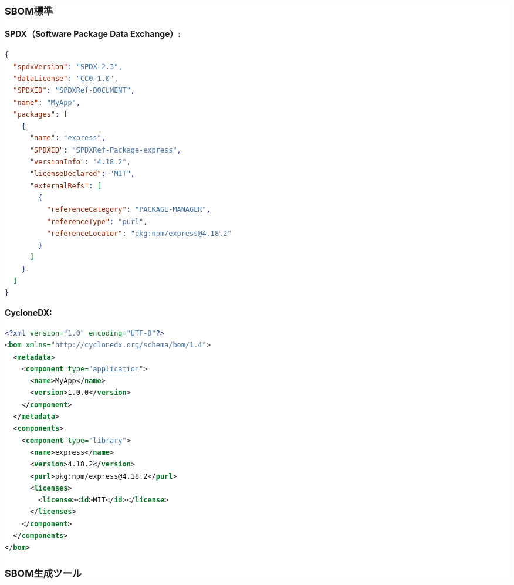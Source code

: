 ### SBOM標準

**SPDX（Software Package Data Exchange）:**
```json
{
  "spdxVersion": "SPDX-2.3",
  "dataLicense": "CC0-1.0",
  "SPDXID": "SPDXRef-DOCUMENT",
  "name": "MyApp",
  "packages": [
    {
      "name": "express",
      "SPDXID": "SPDXRef-Package-express",
      "versionInfo": "4.18.2",
      "licenseDeclared": "MIT",
      "externalRefs": [
        {
          "referenceCategory": "PACKAGE-MANAGER",
          "referenceType": "purl",
          "referenceLocator": "pkg:npm/express@4.18.2"
        }
      ]
    }
  ]
}
```

**CycloneDX:**
```xml
<?xml version="1.0" encoding="UTF-8"?>
<bom xmlns="http://cyclonedx.org/schema/bom/1.4">
  <metadata>
    <component type="application">
      <name>MyApp</name>
      <version>1.0.0</version>
    </component>
  </metadata>
  <components>
    <component type="library">
      <name>express</name>
      <version>4.18.2</version>
      <purl>pkg:npm/express@4.18.2</purl>
      <licenses>
        <license><id>MIT</id></license>
      </licenses>
    </component>
  </components>
</bom>
```

### SBOM生成ツール
